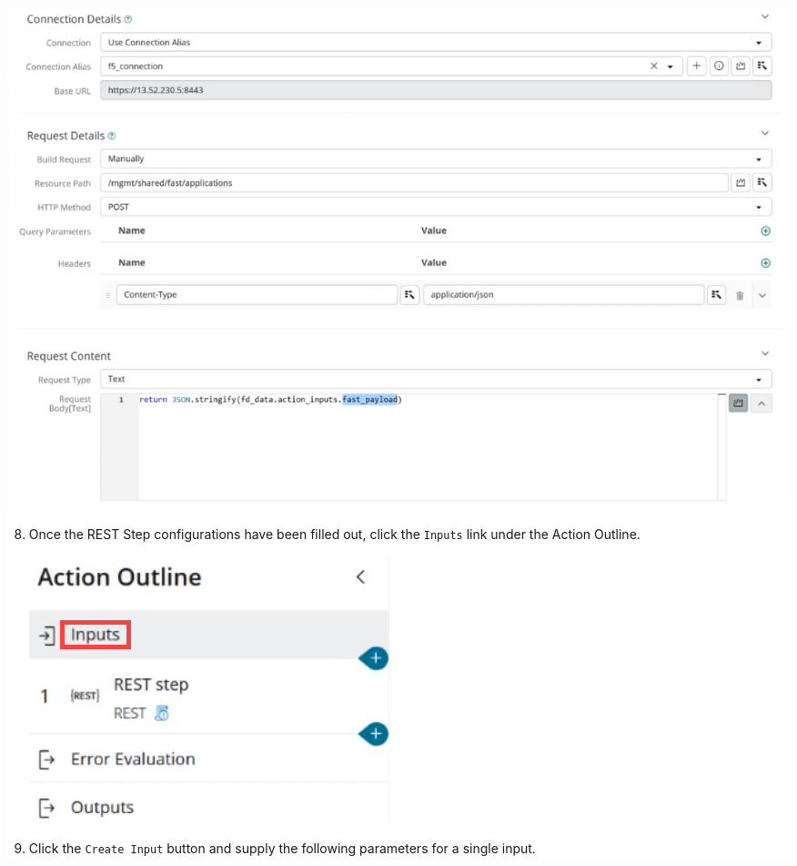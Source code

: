    ![](images/image15.png)
   ![](images/image16.png)

8. Once the REST Step configurations have been filled out, click the ``Inputs`` link under the Action Outline.

   ![](images/image17.png)

9. Click the ``Create Input`` button and supply the following parameters for a single input.
